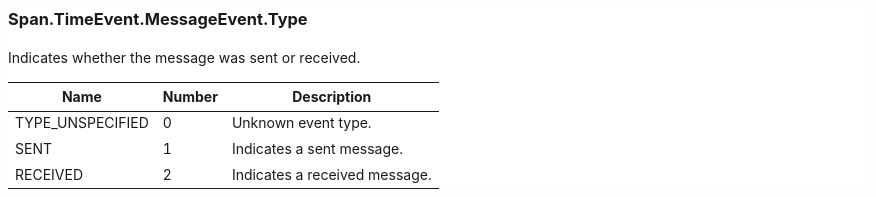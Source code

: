 

<a name="opencensus.proto.trace.Span.TimeEvent.MessageEvent.Type"></a>

### Span.TimeEvent.MessageEvent.Type
Indicates whether the message was sent or received.

| Name | Number | Description |
| ---- | ------ | ----------- |
| TYPE_UNSPECIFIED | 0 | Unknown event type. |
| SENT | 1 | Indicates a sent message. |
| RECEIVED | 2 | Indicates a received message. |


 

 

 

